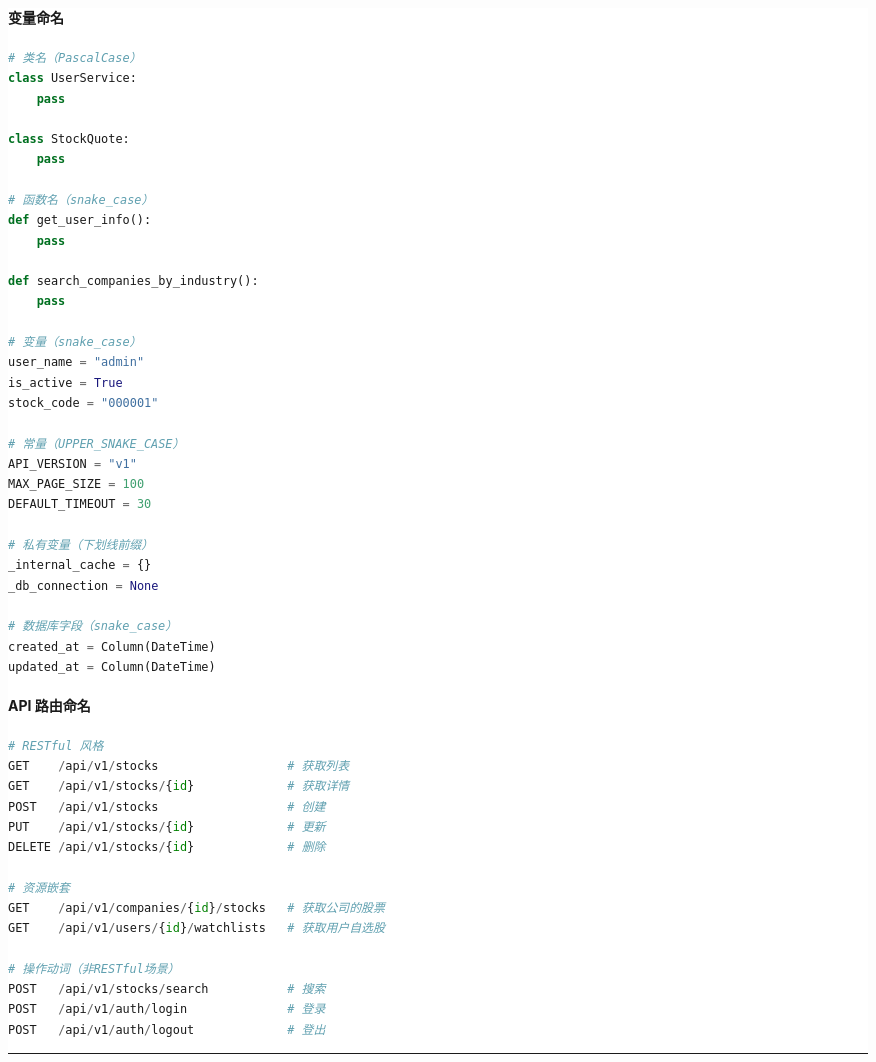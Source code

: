 #### 变量命名
```python
# 类名（PascalCase）
class UserService:
    pass

class StockQuote:
    pass

# 函数名（snake_case）
def get_user_info():
    pass

def search_companies_by_industry():
    pass

# 变量（snake_case）
user_name = "admin"
is_active = True
stock_code = "000001"

# 常量（UPPER_SNAKE_CASE）
API_VERSION = "v1"
MAX_PAGE_SIZE = 100
DEFAULT_TIMEOUT = 30

# 私有变量（下划线前缀）
_internal_cache = {}
_db_connection = None

# 数据库字段（snake_case）
created_at = Column(DateTime)
updated_at = Column(DateTime)
```

#### API 路由命名
```python
# RESTful 风格
GET    /api/v1/stocks                  # 获取列表
GET    /api/v1/stocks/{id}             # 获取详情
POST   /api/v1/stocks                  # 创建
PUT    /api/v1/stocks/{id}             # 更新
DELETE /api/v1/stocks/{id}             # 删除

# 资源嵌套
GET    /api/v1/companies/{id}/stocks   # 获取公司的股票
GET    /api/v1/users/{id}/watchlists   # 获取用户自选股

# 操作动词（非RESTful场景）
POST   /api/v1/stocks/search           # 搜索
POST   /api/v1/auth/login              # 登录
POST   /api/v1/auth/logout             # 登出
```

---